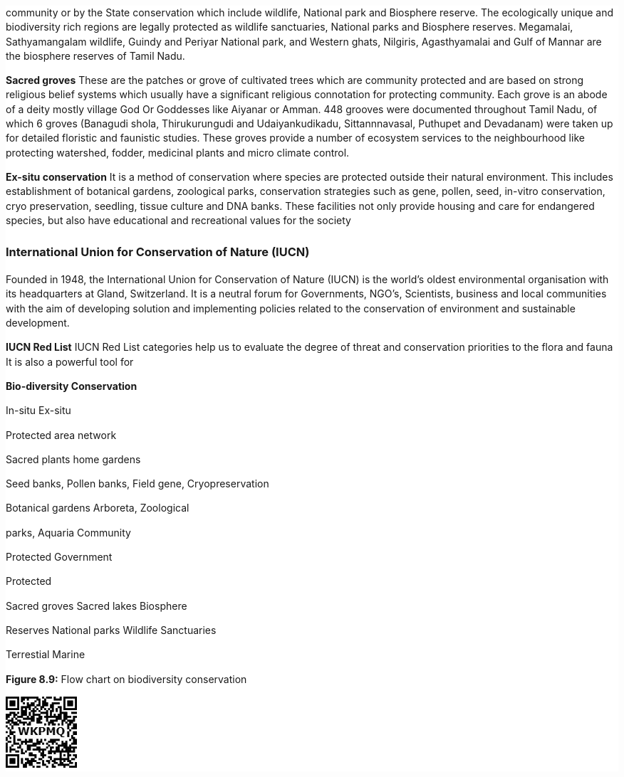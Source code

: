 community or by the State conservation which include wildlife, National park and Biosphere reserve. The ecologically unique and biodiversity rich regions are legally protected as wildlife sanctuaries, National parks and Biosphere reserves. Megamalai, Sathyamangalam wildlife, Guindy and Periyar National park, and Western ghats, Nilgiris, Agasthyamalai and Gulf of Mannar are the biosphere reserves of Tamil Nadu.

**Sacred groves** These are the patches or grove of cultivated trees which are community protected and are based on strong religious belief systems which usually have a significant religious connotation for protecting community. Each grove is an abode of a deity mostly village God Or Goddesses like Aiyanar or Amman. 448 grooves were documented throughout Tamil Nadu, of which 6 groves (Banagudi shola, Thirukurungudi and Udaiyankudikadu, Sittannnavasal, Puthupet and Devadanam) were taken up for detailed floristic and faunistic studies. These groves provide a number of ecosystem services to the neighbourhood like protecting watershed, fodder, medicinal plants and micro climate control.

**Ex-situ conservation** It is a method of conservation where species are protected outside their natural environment. This includes establishment of botanical gardens, zoological parks, conservation strategies such as gene, pollen, seed, in-vitro conservation, cryo preservation, seedling, tissue culture and DNA banks. These facilities not only provide housing and care for endangered species, but also have educational and recreational values for the society

### International Union for Conservation of Nature (IUCN)
 Founded in 1948, the International Union for Conservation of Nature (IUCN) is the world’s oldest environmental organisation with its headquarters at Gland, Switzerland. It is a neutral forum for Governments, NGO’s, Scientists, business and local communities with the aim of developing solution and implementing policies related to the conservation of environment and sustainable development.

**IUCN Red List** IUCN Red List categories help us to evaluate the degree of threat and conservation priorities to the flora and fauna It is also a powerful tool for

**Bio-diversity Conservation**

In-situ Ex-situ

Protected area network

Sacred plants home gardens

Seed banks, Pollen banks, Field gene, Cryopreservation

Botanical gardens Arboreta, Zoological

parks, Aquaria Community

Protected Government

Protected

Sacred groves Sacred lakes Biosphere

Reserves National parks Wildlife Sanctuaries

Terrestial Marine

**Figure 8.9:** Flow chart on biodiversity conservation




![](botany_xii_pages_178-198-ch-08-10-1.jpg "")
  